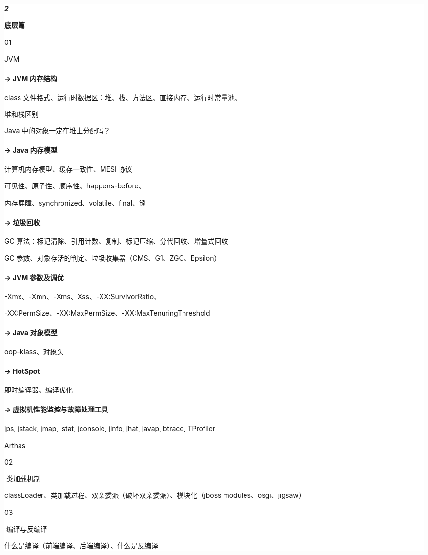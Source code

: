 _**2**_  

**底层篇**  

01

JVM

#### → JVM 内存结构

class 文件格式、运行时数据区：堆、栈、方法区、直接内存、运行时常量池、

堆和栈区别

Java 中的对象一定在堆上分配吗？

#### **→ Java 内存模型**

计算机内存模型、缓存一致性、MESI 协议

可见性、原子性、顺序性、happens-before、

内存屏障、synchronized、volatile、final、锁

#### → 垃圾回收

GC 算法：标记清除、引用计数、复制、标记压缩、分代回收、增量式回收

GC 参数、对象存活的判定、垃圾收集器（CMS、G1、ZGC、Epsilon）

#### → JVM 参数及调优

-Xmx、-Xmn、-Xms、Xss、-XX:SurvivorRatio、

-XX:PermSize、-XX:MaxPermSize、-XX:MaxTenuringThreshold

#### → Java 对象模型

oop-klass、对象头

#### → HotSpot

即时编译器、编译优化

#### → 虚拟机性能监控与故障处理工具

jps, jstack, jmap, jstat, jconsole, jinfo, jhat, javap, btrace, TProfiler

Arthas

02

 类加载机制

classLoader、类加载过程、双亲委派（破坏双亲委派）、模块化（jboss modules、osgi、jigsaw）

03

 编译与反编译

什么是编译（前端编译、后端编译）、什么是反编译  
